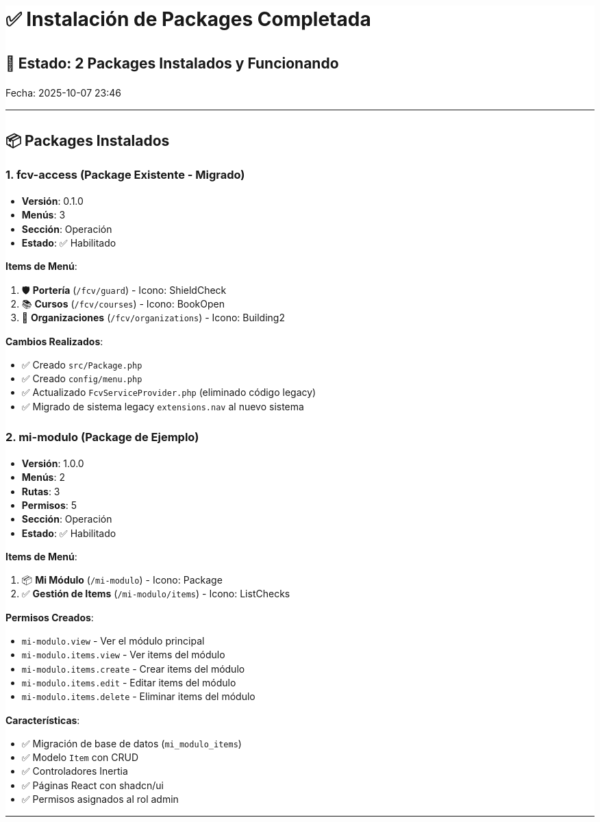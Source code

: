 # ✅ Instalación de Packages Completada

## 🎉 Estado: 2 Packages Instalados y Funcionando

Fecha: 2025-10-07 23:46

---

## 📦 Packages Instalados

### 1. **fcv-access** (Package Existente - Migrado)
- **Versión**: 0.1.0
- **Menús**: 3
- **Sección**: Operación
- **Estado**: ✅ Habilitado

**Items de Menú**:
1. 🛡️ **Portería** (`/fcv/guard`) - Icono: ShieldCheck
2. 📚 **Cursos** (`/fcv/courses`) - Icono: BookOpen
3. 🏢 **Organizaciones** (`/fcv/organizations`) - Icono: Building2

**Cambios Realizados**:
- ✅ Creado `src/Package.php`
- ✅ Creado `config/menu.php`
- ✅ Actualizado `FcvServiceProvider.php` (eliminado código legacy)
- ✅ Migrado de sistema legacy `extensions.nav` al nuevo sistema

### 2. **mi-modulo** (Package de Ejemplo)
- **Versión**: 1.0.0
- **Menús**: 2
- **Rutas**: 3
- **Permisos**: 5
- **Sección**: Operación
- **Estado**: ✅ Habilitado

**Items de Menú**:
1. 📦 **Mi Módulo** (`/mi-modulo`) - Icono: Package
2. ✅ **Gestión de Items** (`/mi-modulo/items`) - Icono: ListChecks

**Permisos Creados**:
- `mi-modulo.view` - Ver el módulo principal
- `mi-modulo.items.view` - Ver items del módulo
- `mi-modulo.items.create` - Crear items del módulo
- `mi-modulo.items.edit` - Editar items del módulo
- `mi-modulo.items.delete` - Eliminar items del módulo

**Características**:
- ✅ Migración de base de datos (`mi_modulo_items`)
- ✅ Modelo `Item` con CRUD
- ✅ Controladores Inertia
- ✅ Páginas React con shadcn/ui
- ✅ Permisos asignados al rol admin

---